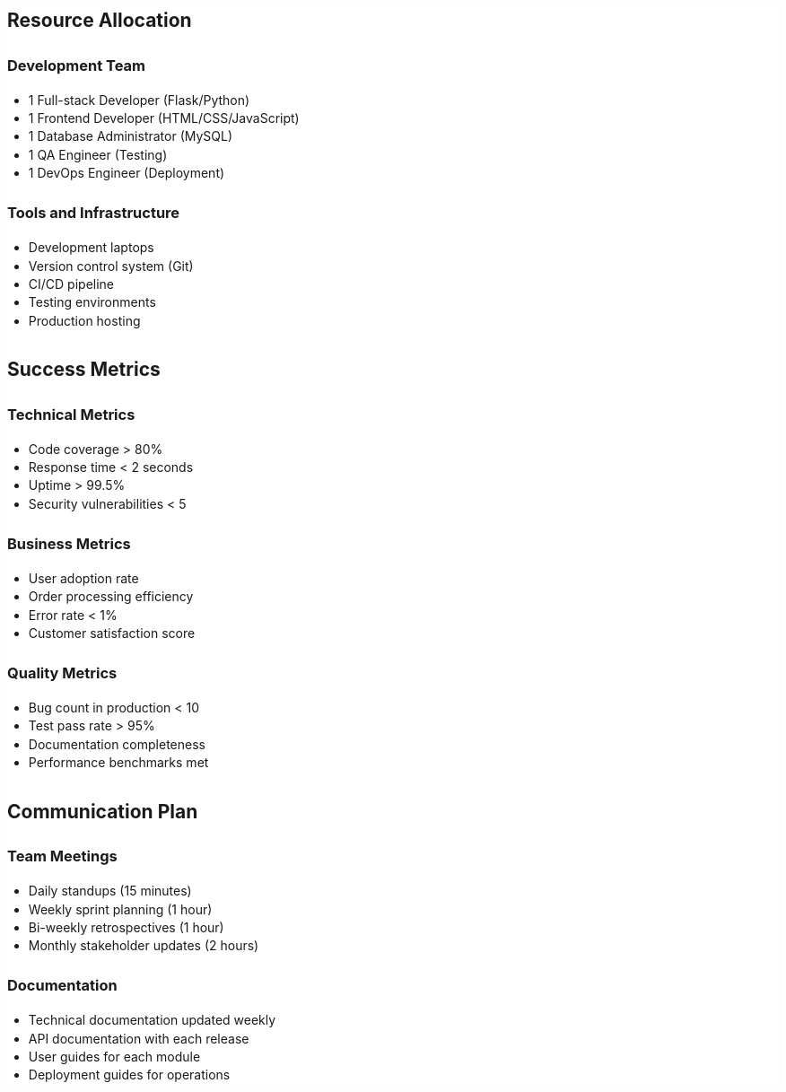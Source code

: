 ## Resource Allocation

### Development Team
- 1 Full-stack Developer (Flask/Python)
- 1 Frontend Developer (HTML/CSS/JavaScript)
- 1 Database Administrator (MySQL)
- 1 QA Engineer (Testing)
- 1 DevOps Engineer (Deployment)

### Tools and Infrastructure
- Development laptops
- Version control system (Git)
- CI/CD pipeline
- Testing environments
- Production hosting

## Success Metrics

### Technical Metrics
- Code coverage > 80%
- Response time < 2 seconds
- Uptime > 99.5%
- Security vulnerabilities < 5

### Business Metrics
- User adoption rate
- Order processing efficiency
- Error rate < 1%
- Customer satisfaction score

### Quality Metrics
- Bug count in production < 10
- Test pass rate > 95%
- Documentation completeness
- Performance benchmarks met

## Communication Plan

### Team Meetings
- Daily standups (15 minutes)
- Weekly sprint planning (1 hour)
- Bi-weekly retrospectives (1 hour)
- Monthly stakeholder updates (2 hours)

### Documentation
- Technical documentation updated weekly
- API documentation with each release
- User guides for each module
- Deployment guides for operations
